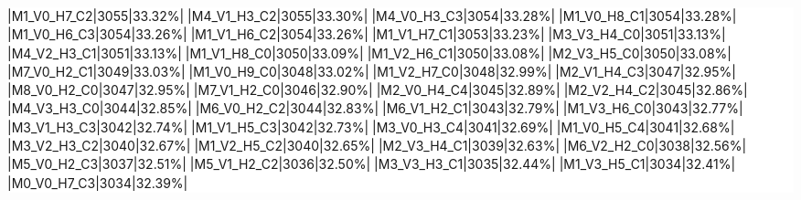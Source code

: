 |M1_V0_H7_C2|3055|33.32%|
|M4_V1_H3_C2|3055|33.30%|
|M4_V0_H3_C3|3054|33.28%|
|M1_V0_H8_C1|3054|33.28%|
|M1_V0_H6_C3|3054|33.26%|
|M1_V1_H6_C2|3054|33.26%|
|M1_V1_H7_C1|3053|33.23%|
|M3_V3_H4_C0|3051|33.13%|
|M4_V2_H3_C1|3051|33.13%|
|M1_V1_H8_C0|3050|33.09%|
|M1_V2_H6_C1|3050|33.08%|
|M2_V3_H5_C0|3050|33.08%|
|M7_V0_H2_C1|3049|33.03%|
|M1_V0_H9_C0|3048|33.02%|
|M1_V2_H7_C0|3048|32.99%|
|M2_V1_H4_C3|3047|32.95%|
|M8_V0_H2_C0|3047|32.95%|
|M7_V1_H2_C0|3046|32.90%|
|M2_V0_H4_C4|3045|32.89%|
|M2_V2_H4_C2|3045|32.86%|
|M4_V3_H3_C0|3044|32.85%|
|M6_V0_H2_C2|3044|32.83%|
|M6_V1_H2_C1|3043|32.79%|
|M1_V3_H6_C0|3043|32.77%|
|M3_V1_H3_C3|3042|32.74%|
|M1_V1_H5_C3|3042|32.73%|
|M3_V0_H3_C4|3041|32.69%|
|M1_V0_H5_C4|3041|32.68%|
|M3_V2_H3_C2|3040|32.67%|
|M1_V2_H5_C2|3040|32.65%|
|M2_V3_H4_C1|3039|32.63%|
|M6_V2_H2_C0|3038|32.56%|
|M5_V0_H2_C3|3037|32.51%|
|M5_V1_H2_C2|3036|32.50%|
|M3_V3_H3_C1|3035|32.44%|
|M1_V3_H5_C1|3034|32.41%|
|M0_V0_H7_C3|3034|32.39%|